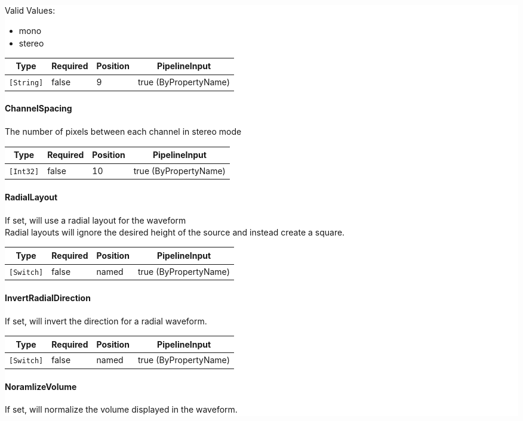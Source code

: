 
Valid Values:

* mono
* stereo






|Type      |Required|Position|PipelineInput        |
|----------|--------|--------|---------------------|
|`[String]`|false   |9       |true (ByPropertyName)|



#### **ChannelSpacing**

The number of pixels between each channel in stereo mode






|Type     |Required|Position|PipelineInput        |
|---------|--------|--------|---------------------|
|`[Int32]`|false   |10      |true (ByPropertyName)|



#### **RadialLayout**

If set, will use a radial layout for the waveform    
Radial layouts will ignore the desired height of the source and instead create a square.






|Type      |Required|Position|PipelineInput        |
|----------|--------|--------|---------------------|
|`[Switch]`|false   |named   |true (ByPropertyName)|



#### **InvertRadialDirection**

If set, will invert the direction for a radial waveform.






|Type      |Required|Position|PipelineInput        |
|----------|--------|--------|---------------------|
|`[Switch]`|false   |named   |true (ByPropertyName)|



#### **NoramlizeVolume**

If set, will normalize the volume displayed in the waveform.
